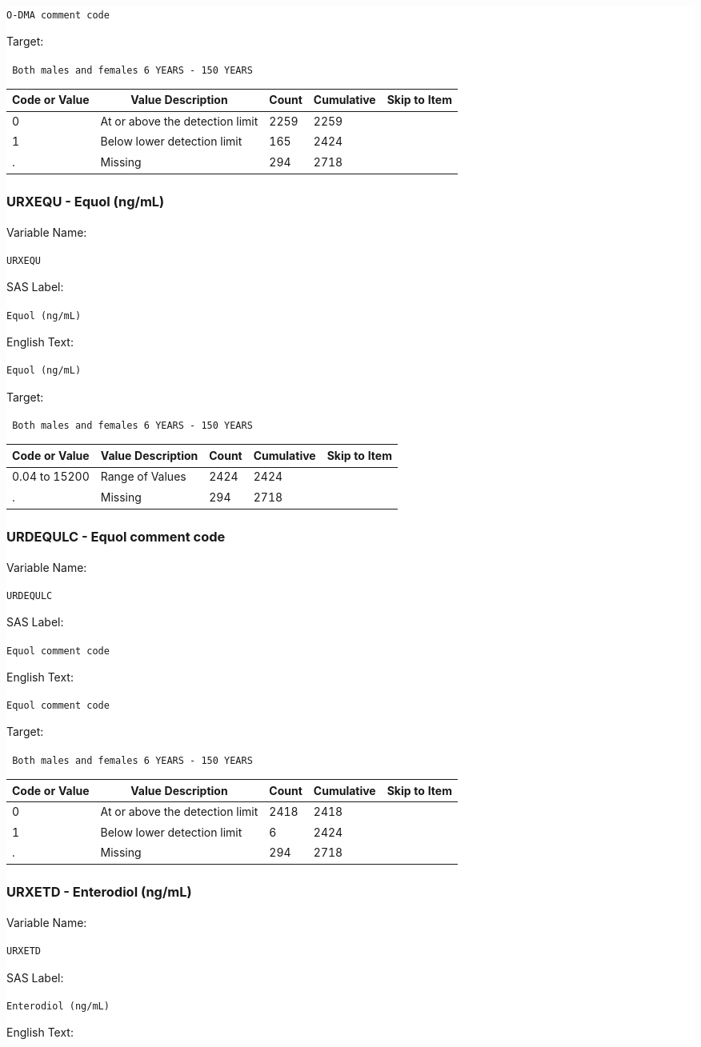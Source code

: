     O-DMA comment code
Target:

     Both males and females 6 YEARS - 150 YEARS
Code or Value | Value Description | Count | Cumulative | Skip to Item  
---|---|---|---|---  
0 | At or above the detection limit | 2259 | 2259 |   
1 | Below lower detection limit | 165 | 2424 |   
. | Missing | 294 | 2718 |   
  
### URXEQU - Equol (ng/mL)

Variable Name:

    URXEQU
SAS Label:

    Equol (ng/mL)
English Text:

    Equol (ng/mL)
Target:

     Both males and females 6 YEARS - 150 YEARS
Code or Value | Value Description | Count | Cumulative | Skip to Item  
---|---|---|---|---  
0.04 to 15200 | Range of Values | 2424 | 2424 |   
. | Missing | 294 | 2718 |   
  
### URDEQULC - Equol comment code

Variable Name:

    URDEQULC
SAS Label:

    Equol comment code
English Text:

    Equol comment code
Target:

     Both males and females 6 YEARS - 150 YEARS
Code or Value | Value Description | Count | Cumulative | Skip to Item  
---|---|---|---|---  
0 | At or above the detection limit | 2418 | 2418 |   
1 | Below lower detection limit | 6 | 2424 |   
. | Missing | 294 | 2718 |   
  
### URXETD - Enterodiol (ng/mL)

Variable Name:

    URXETD
SAS Label:

    Enterodiol (ng/mL)
English Text:

